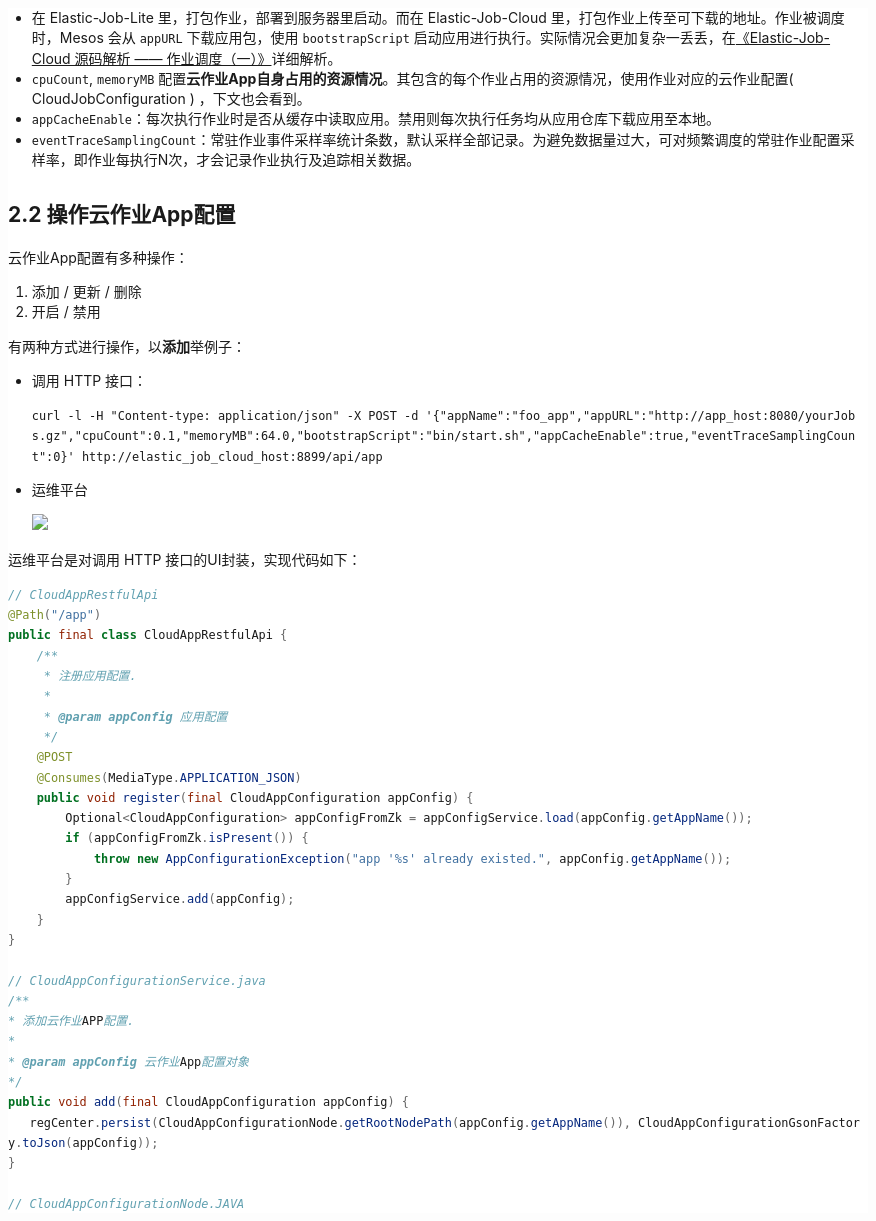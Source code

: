 * 在 Elastic-Job-Lite 里，打包作业，部署到服务器里启动。而在 Elastic-Job-Cloud 里，打包作业上传至可下载的地址。作业被调度时，Mesos 会从 `appURL` 下载应用包，使用 `bootstrapScript` 启动应用进行执行。实际情况会更加复杂一丢丢，在[《Elastic-Job-Cloud 源码解析 —— 作业调度（一）》](http://www.yunai.me/Elastic-Job/cloud-job-scheduler-and-executor/?self)详细解析。
* `cpuCount`, `memoryMB` 配置**云作业App自身占用的资源情况**。其包含的每个作业占用的资源情况，使用作业对应的云作业配置( CloudJobConfiguration ) ，下文也会看到。
* `appCacheEnable`：每次执行作业时是否从缓存中读取应用。禁用则每次执行任务均从应用仓库下载应用至本地。
* `eventTraceSamplingCount`：常驻作业事件采样率统计条数，默认采样全部记录。为避免数据量过大，可对频繁调度的常驻作业配置采样率，即作业每执行N次，才会记录作业执行及追踪相关数据。

## 2.2 操作云作业App配置

云作业App配置有多种操作：

1. 添加 / 更新 / 删除
2. 开启 / 禁用

有两种方式进行操作，以**添加**举例子：

* 调用 HTTP 接口：

    ```shell
    curl -l -H "Content-type: application/json" -X POST -d '{"appName":"foo_app","appURL":"http://app_host:8080/yourJobs.gz","cpuCount":0.1,"memoryMB":64.0,"bootstrapScript":"bin/start.sh","appCacheEnable":true,"eventTraceSamplingCount":0}' http://elastic_job_cloud_host:8899/api/app
    ```

* 运维平台

    ![](http://www.yunai.me/images/Elastic-Job/2017_12_14/02.png)

运维平台是对调用 HTTP 接口的UI封装，实现代码如下：

```Java
// CloudAppRestfulApi
@Path("/app")
public final class CloudAppRestfulApi {
    /**
     * 注册应用配置.
     * 
     * @param appConfig 应用配置
     */
    @POST
    @Consumes(MediaType.APPLICATION_JSON)
    public void register(final CloudAppConfiguration appConfig) {
        Optional<CloudAppConfiguration> appConfigFromZk = appConfigService.load(appConfig.getAppName());
        if (appConfigFromZk.isPresent()) {
            throw new AppConfigurationException("app '%s' already existed.", appConfig.getAppName());
        }
        appConfigService.add(appConfig);
    }
}

// CloudAppConfigurationService.java
/**
* 添加云作业APP配置.
*
* @param appConfig 云作业App配置对象
*/
public void add(final CloudAppConfiguration appConfig) {
   regCenter.persist(CloudAppConfigurationNode.getRootNodePath(appConfig.getAppName()), CloudAppConfigurationGsonFactory.toJson(appConfig));
}

// CloudAppConfigurationNode.JAVA
```